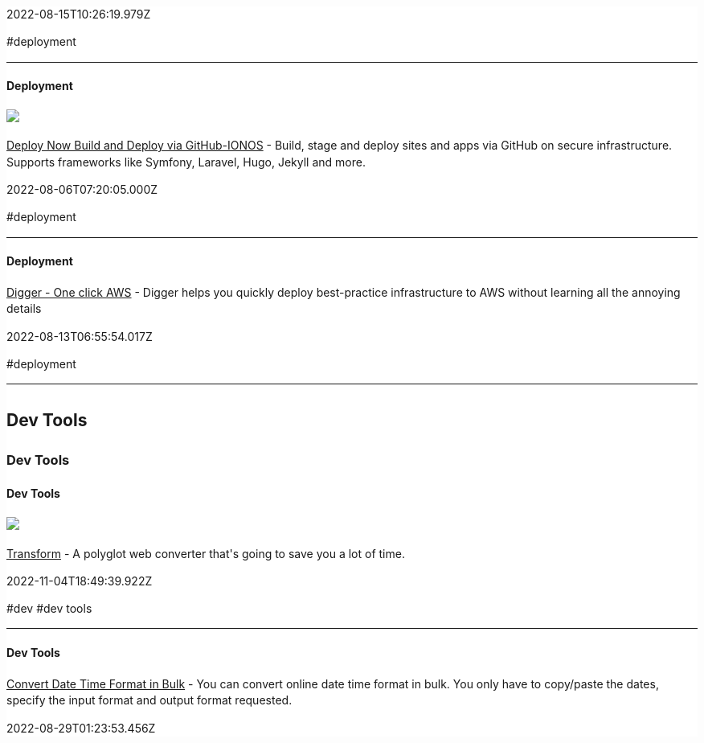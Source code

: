 2022-08-15T10:26:19.979Z

#deployment

---

#### Deployment

![](https://www.ionos.com/logo.png)

[Deploy Now Build and Deploy via GitHub-IONOS](https://www.ionos.com/hosting/deploy-now?ref=producthunt) - Build, stage and deploy sites and apps via GitHub on secure infrastructure. Supports frameworks like Symfony, Laravel, Hugo, Jekyll and more.

2022-08-06T07:20:05.000Z

#deployment

---

#### Deployment

[Digger - One click AWS](https://digger.dev) - Digger helps you quickly deploy best-practice infrastructure to AWS without learning all the annoying details

2022-08-13T06:55:54.017Z

#deployment

---


## Dev Tools


### Dev Tools

#### Dev Tools

![](https://transform.tools/cover.png)

[Transform](https://transform.tools) - A polyglot web converter that's going to save you a lot of time.

2022-11-04T18:49:39.922Z

#dev #dev tools

---

#### Dev Tools

[Convert Date Time Format in Bulk](https://online-free-tools.com/en/convert_date_time_change_format) - You can convert online date time format in bulk. You only have to copy/paste the dates, specify the input format and output format requested.

2022-08-29T01:23:53.456Z
